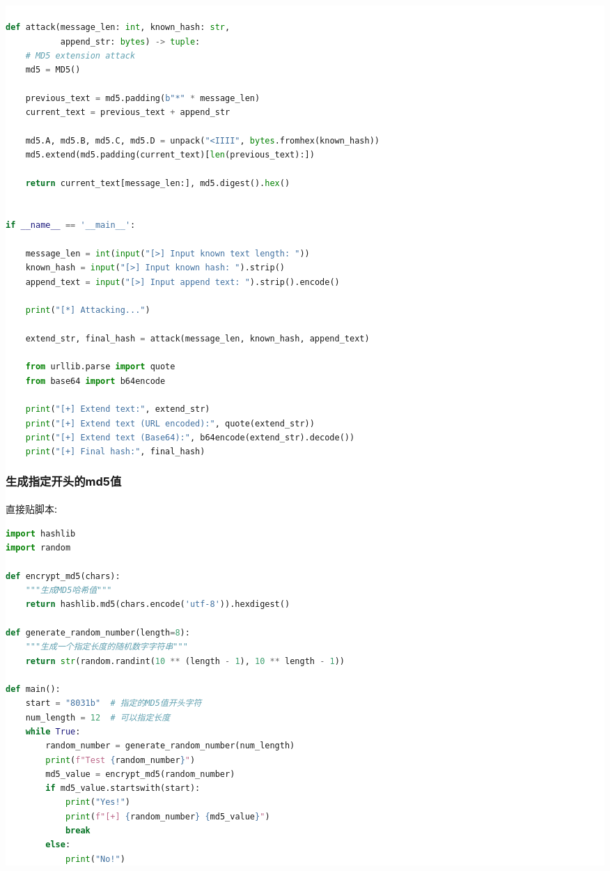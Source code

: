 ```Python

def attack(message_len: int, known_hash: str,
           append_str: bytes) -> tuple:
    # MD5 extension attack
    md5 = MD5()

    previous_text = md5.padding(b"*" * message_len)
    current_text = previous_text + append_str

    md5.A, md5.B, md5.C, md5.D = unpack("<IIII", bytes.fromhex(known_hash))
    md5.extend(md5.padding(current_text)[len(previous_text):])

    return current_text[message_len:], md5.digest().hex()


if __name__ == '__main__':

    message_len = int(input("[>] Input known text length: "))
    known_hash = input("[>] Input known hash: ").strip()
    append_text = input("[>] Input append text: ").strip().encode()

    print("[*] Attacking...")

    extend_str, final_hash = attack(message_len, known_hash, append_text)

    from urllib.parse import quote
    from base64 import b64encode

    print("[+] Extend text:", extend_str)
    print("[+] Extend text (URL encoded):", quote(extend_str))
    print("[+] Extend text (Base64):", b64encode(extend_str).decode())
    print("[+] Final hash:", final_hash)
```



### 生成指定开头的md5值

直接贴脚本:

```python
import hashlib
import random

def encrypt_md5(chars):
    """生成MD5哈希值"""
    return hashlib.md5(chars.encode('utf-8')).hexdigest()

def generate_random_number(length=8):
    """生成一个指定长度的随机数字字符串"""
    return str(random.randint(10 ** (length - 1), 10 ** length - 1))

def main():
    start = "8031b"  # 指定的MD5值开头字符
    num_length = 12  # 可以指定长度
    while True:
        random_number = generate_random_number(num_length)
        print(f"Test {random_number}")
        md5_value = encrypt_md5(random_number)
        if md5_value.startswith(start):
            print("Yes!")
            print(f"[+] {random_number} {md5_value}")
            break
        else:
            print("No!")
```